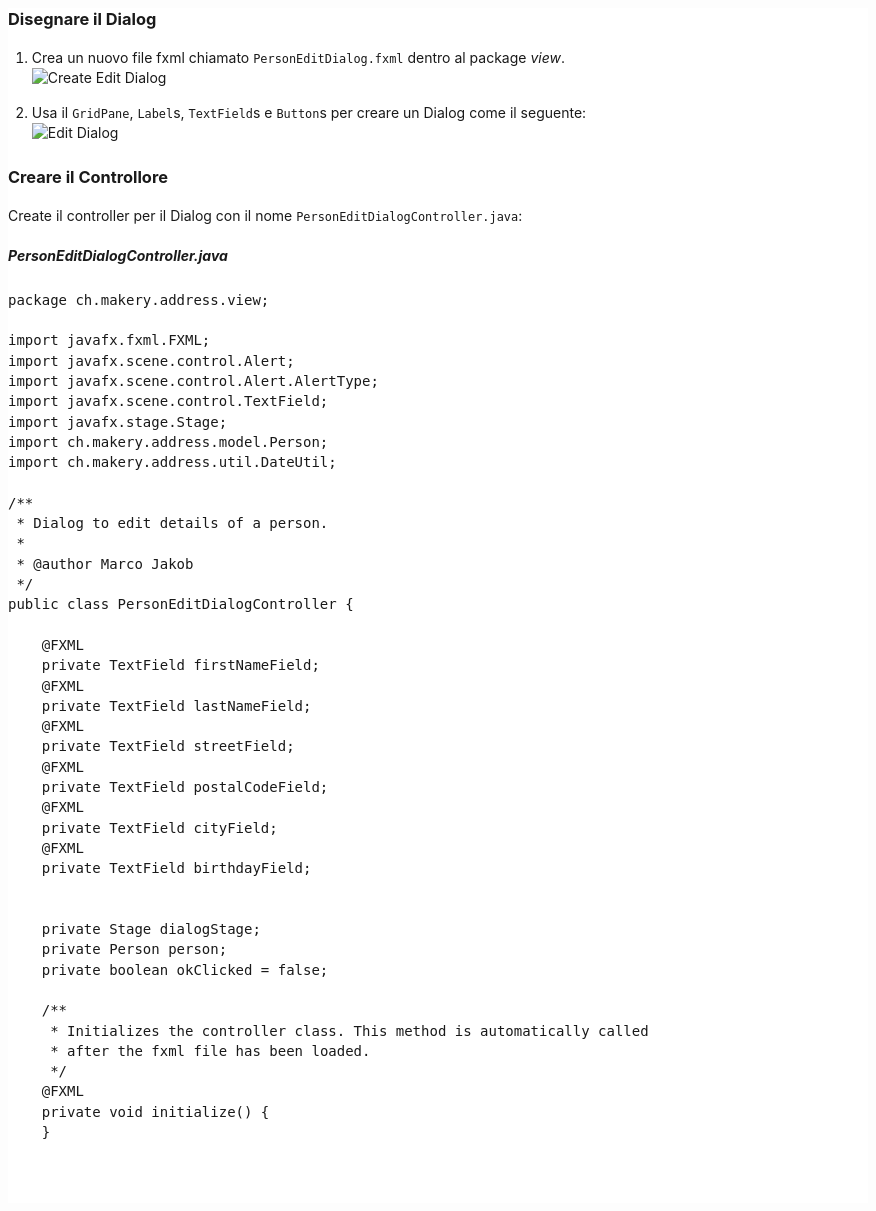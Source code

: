 
### Disegnare il Dialog

1. Crea un nuovo file fxml chiamato `PersonEditDialog.fxml` dentro al package *view*.   
![Create Edit Dialog](/assets/library/javafx-tutorial/part3/person-edit-dialog1.png)

2. Usa il `GridPane`, `Label`s, `TextField`s e `Button`s per creare un Dialog come il seguente:   
![Edit Dialog](/assets/library/javafx-tutorial/part3/person-edit-dialog2.png)   


### Creare il Controllore

Create il controller per il Dialog con il nome `PersonEditDialogController.java`:

##### PersonEditDialogController.java

<pre class="prettyprint lang-java pre-scrollable">
package ch.makery.address.view;

import javafx.fxml.FXML;
import javafx.scene.control.Alert;
import javafx.scene.control.Alert.AlertType;
import javafx.scene.control.TextField;
import javafx.stage.Stage;
import ch.makery.address.model.Person;
import ch.makery.address.util.DateUtil;

/**
 * Dialog to edit details of a person.
 * 
 * @author Marco Jakob
 */
public class PersonEditDialogController {

    @FXML
    private TextField firstNameField;
    @FXML
    private TextField lastNameField;
    @FXML
    private TextField streetField;
    @FXML
    private TextField postalCodeField;
    @FXML
    private TextField cityField;
    @FXML
    private TextField birthdayField;


    private Stage dialogStage;
    private Person person;
    private boolean okClicked = false;

    /**
     * Initializes the controller class. This method is automatically called
     * after the fxml file has been loaded.
     */
    @FXML
    private void initialize() {
    }
